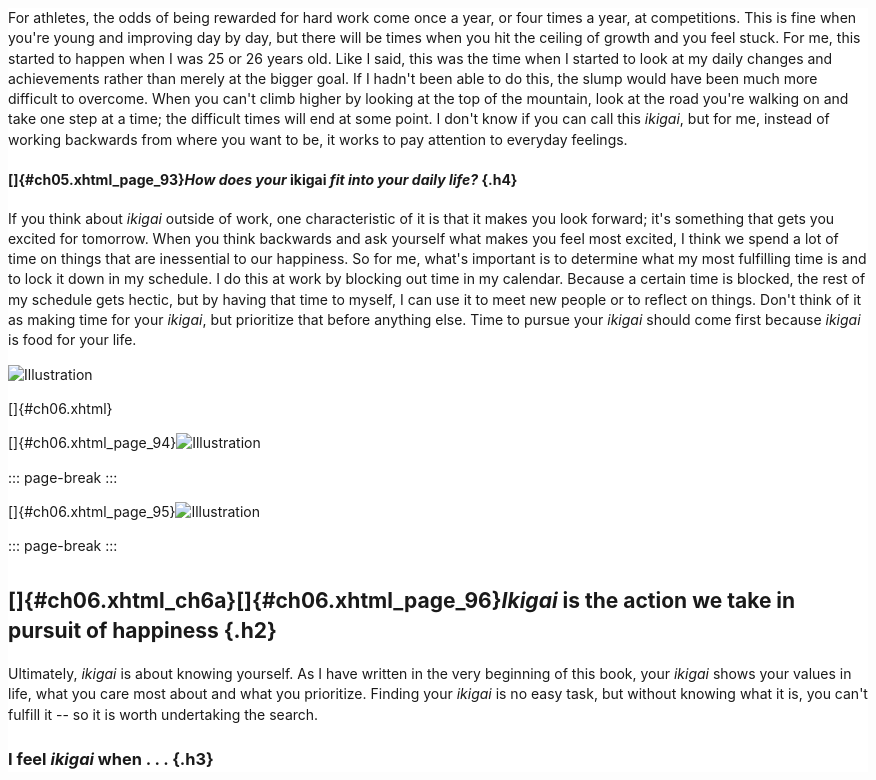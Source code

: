 For athletes, the odds of being rewarded for hard work come once a year,
or four times a year, at competitions. This is fine when you're young
and improving day by day, but there will be times when you hit the
ceiling of growth and you feel stuck. For me, this started to happen
when I was 25 or 26 years old. Like I said, this was the time when I
started to look at my daily changes and achievements rather than merely
at the bigger goal. If I hadn't been able to do this, the slump would
have been much more difficult to overcome. When you can't climb higher
by looking at the top of the mountain, look at the road you're walking
on and take one step at a time; the difficult times will end at some
point. I don't know if you can call this *ikigai*, but for me, instead
of working backwards from where you want to be, it works to pay
attention to everyday feelings.

#### []{#ch05.xhtml_page_93}*How does your* ikigai *fit into your daily life?* {.h4}

If you think about *ikigai* outside of work, one characteristic of it is
that it makes you look forward; it's something that gets you excited for
tomorrow. When you think backwards and ask yourself what makes you feel
most excited, I think we spend a lot of time on things that are
inessential to our happiness. So for me, what's important is to
determine what my most fulfilling time is and to lock it down in my
schedule. I do this at work by blocking out time in my calendar. Because
a certain time is blocked, the rest of my schedule gets hectic, but by
having that time to myself, I can use it to meet new people or to
reflect on things. Don't think of it as making time for your *ikigai*,
but prioritize that before anything else. Time to pursue your *ikigai*
should come first because *ikigai* is food for your life.

![Illustration](images/f0093-01.jpg)

[]{#ch06.xhtml}

[]{#ch06.xhtml_page_94}![Illustration](images/f0094-01.jpg)

::: page-break
:::

[]{#ch06.xhtml_page_95}![Illustration](images/f0095-01.jpg)

::: page-break
:::

## []{#ch06.xhtml_ch6a}[]{#ch06.xhtml_page_96}*Ikigai* is the action we take in pursuit of happiness {.h2}

Ultimately, *ikigai* is about knowing yourself. As I have written in the
very beginning of this book, your *ikigai* shows your values in life,
what you care most about and what you prioritize. Finding your *ikigai*
is no easy task, but without knowing what it is, you can't fulfill it --
so it is worth undertaking the search.

### I feel *ikigai* when . . . {.h3}
